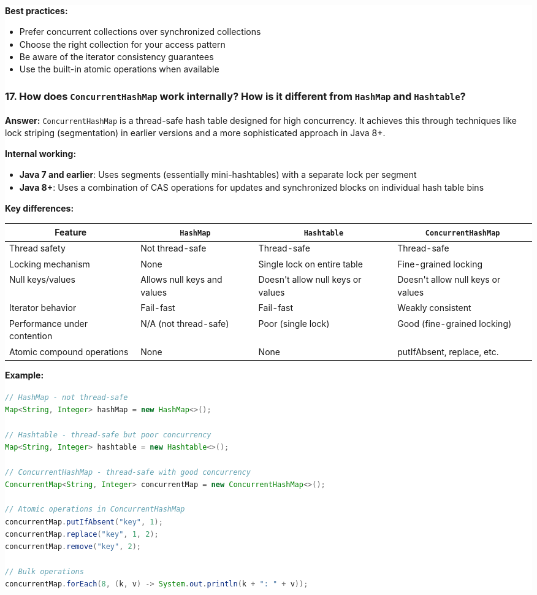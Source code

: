 **Best practices:**
- Prefer concurrent collections over synchronized collections
- Choose the right collection for your access pattern
- Be aware of the iterator consistency guarantees
- Use the built-in atomic operations when available

### 17. How does `ConcurrentHashMap` work internally? How is it different from `HashMap` and `Hashtable`?

**Answer:**
`ConcurrentHashMap` is a thread-safe hash table designed for high concurrency. It achieves this through techniques like lock striping (segmentation) in earlier versions and a more sophisticated approach in Java 8+.

**Internal working:**
- **Java 7 and earlier**: Uses segments (essentially mini-hashtables) with a separate lock per segment
- **Java 8+**: Uses a combination of CAS operations for updates and synchronized blocks on individual hash table bins

**Key differences:**

| Feature | `HashMap` | `Hashtable` | `ConcurrentHashMap` |
|---------|-----------|-------------|---------------------|
| Thread safety | Not thread-safe | Thread-safe | Thread-safe |
| Locking mechanism | None | Single lock on entire table | Fine-grained locking |
| Null keys/values | Allows null keys and values | Doesn't allow null keys or values | Doesn't allow null keys or values |
| Iterator behavior | Fail-fast | Fail-fast | Weakly consistent |
| Performance under contention | N/A (not thread-safe) | Poor (single lock) | Good (fine-grained locking) |
| Atomic compound operations | None | None | putIfAbsent, replace, etc. |

**Example:**
```java
// HashMap - not thread-safe
Map<String, Integer> hashMap = new HashMap<>();

// Hashtable - thread-safe but poor concurrency
Map<String, Integer> hashtable = new Hashtable<>();

// ConcurrentHashMap - thread-safe with good concurrency
ConcurrentMap<String, Integer> concurrentMap = new ConcurrentHashMap<>();

// Atomic operations in ConcurrentHashMap
concurrentMap.putIfAbsent("key", 1);
concurrentMap.replace("key", 1, 2);
concurrentMap.remove("key", 2);

// Bulk operations
concurrentMap.forEach(8, (k, v) -> System.out.println(k + ": " + v));
```
